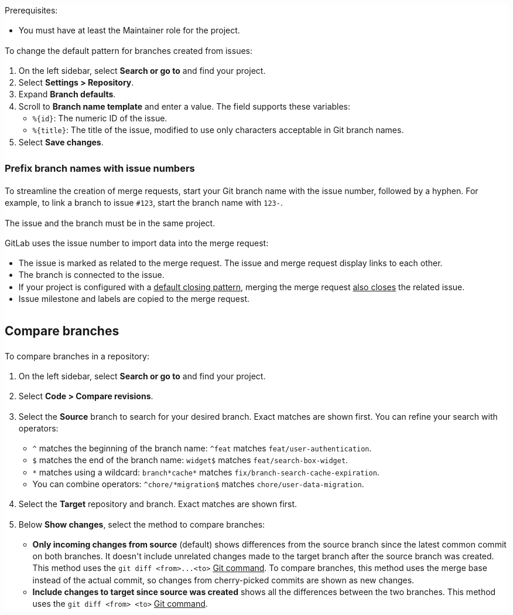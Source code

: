 Prerequisites:

- You must have at least the Maintainer role for the project.

To change the default pattern for branches created from issues:

1. On the left sidebar, select **Search or go to** and find your project.
1. Select **Settings > Repository**.
1. Expand **Branch defaults**.
1. Scroll to **Branch name template** and enter a value. The field supports these variables:
   - `%{id}`: The numeric ID of the issue.
   - `%{title}`: The title of the issue, modified to use only characters acceptable in Git branch names.
1. Select **Save changes**.

### Prefix branch names with issue numbers

To streamline the creation of merge requests, start your Git branch name with the
issue number, followed by a hyphen.
For example, to link a branch to issue `#123`, start the branch name with `123-`.

The issue and the branch must be in the same project.

GitLab uses the issue number to import data into the merge request:

- The issue is marked as related to the merge request. The issue and merge request
  display links to each other.
- The branch is connected to the issue.
- If your project is configured with a
  [default closing pattern](../../issues/managing_issues.md#default-closing-pattern),
  merging the merge request [also closes](../../issues/managing_issues.md#closing-issues-automatically)
  the related issue.
- Issue milestone and labels are copied to the merge request.

## Compare branches

To compare branches in a repository:

1. On the left sidebar, select **Search or go to** and find your project.
1. Select **Code > Compare revisions**.
1. Select the **Source** branch to search for your desired branch. Exact matches are
   shown first. You can refine your search with operators:
   - `^` matches the beginning of the branch name: `^feat` matches `feat/user-authentication`.
   - `$` matches the end of the branch name: `widget$` matches `feat/search-box-widget`.
   - `*` matches using a wildcard: `branch*cache*` matches `fix/branch-search-cache-expiration`.
   - You can combine operators: `^chore/*migration$` matches `chore/user-data-migration`.
1. Select the **Target** repository and branch. Exact matches are shown first.
1. Below **Show changes**, select the method to compare branches:
   
   
   - **Only incoming changes from source** (default) shows differences from the source branch since
     the latest common commit on both branches.
     It doesn't include unrelated changes made to the target branch after the source branch was created.
     This method uses the `git diff <from>...<to>`
     [Git command](https://git-scm.com/docs/git-diff#Documentation/git-diff.txt-emgitdiffemltoptionsgtltcommitgtltcommitgt--ltpathgt82308203-1).
     To compare branches, this method uses the merge base instead of the actual commit, so
     changes from cherry-picked commits are shown as new changes.
   - **Include changes to target since source was created** shows all the differences between the two
     branches.
     This method uses the `git diff <from> <to>`
     [Git command](https://git-scm.com/docs/git-diff#Documentation/git-diff.txt-emgitdiffemltoptionsgt--merge-baseltcommitgtltcommitgt--ltpathgt82308203).
   